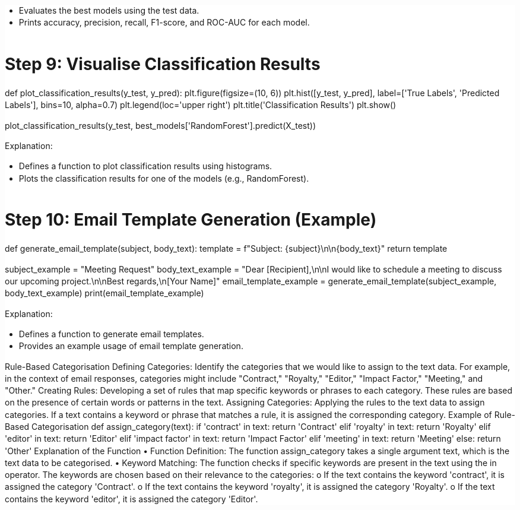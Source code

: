 - Evaluates the best models using the test data.
- Prints accuracy, precision, recall, F1-score, and ROC-AUC for each model.

# Step 9: Visualise Classification Results

def plot_classification_results(y_test, y_pred):
    plt.figure(figsize=(10, 6))
    plt.hist([y_test, y_pred], label=['True Labels', 'Predicted Labels'], bins=10, alpha=0.7)
    plt.legend(loc='upper right')
    plt.title('Classification Results')
    plt.show()

plot_classification_results(y_test, best_models['RandomForest'].predict(X_test))

Explanation:
- Defines a function to plot classification results using histograms.
- Plots the classification results for one of the models (e.g., RandomForest).
 
# Step 10: Email Template Generation (Example)

def generate_email_template(subject, body_text):
    template = f"Subject: {subject}\\n\\n{body_text}"
    return template

subject_example = "Meeting Request"
body_text_example = "Dear [Recipient],\\n\\nI would like to schedule a meeting to discuss our upcoming project.\\n\\nBest regards,\\n[Your Name]"
email_template_example = generate_email_template(subject_example, body_text_example)
print(email_template_example)

Explanation:
- Defines a function to generate email templates.
- Provides an example usage of email template generation.
 
Rule-Based Categorisation 
Defining Categories: Identify the categories that we would like to assign to the text data. For example, in the context of email responses, categories might include "Contract," "Royalty," "Editor," "Impact Factor," "Meeting," and "Other."
Creating Rules: Developing a set of rules that map specific keywords or phrases to each category. These rules are based on the presence of certain words or patterns in the text.
Assigning Categories: Applying the rules to the text data to assign categories. If a text contains a keyword or phrase that matches a rule, it is assigned the corresponding category.
Example of Rule-Based Categorisation
def assign_category(text):
    if 'contract' in text:
        return 'Contract'
    elif 'royalty' in text:
        return 'Royalty'
    elif 'editor' in text:
        return 'Editor'
    elif 'impact factor' in text:
        return 'Impact Factor'
    elif 'meeting' in text:
        return 'Meeting'
    else:
        return 'Other'
Explanation of the Function
•	Function Definition: The function assign_category takes a single argument text, which is the text data to be categorised.
•	Keyword Matching: The function checks if specific keywords are present in the text using the in operator. The keywords are chosen based on their relevance to the categories:
o	If the text contains the keyword 'contract', it is assigned the category 'Contract'.
o	If the text contains the keyword 'royalty', it is assigned the category 'Royalty'.
o	If the text contains the keyword 'editor', it is assigned the category 'Editor'.